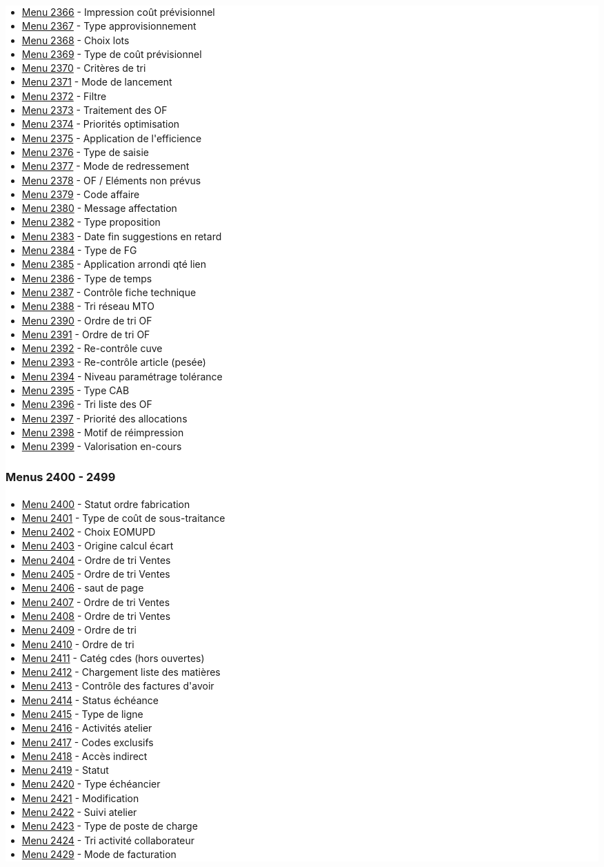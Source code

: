 - [Menu 2366](#menu-2366) - Impression coût prévisionnel
- [Menu 2367](#menu-2367) - Type approvisionnement
- [Menu 2368](#menu-2368) - Choix lots
- [Menu 2369](#menu-2369) - Type de coût prévisionnel
- [Menu 2370](#menu-2370) - Critères de tri
- [Menu 2371](#menu-2371) - Mode de lancement
- [Menu 2372](#menu-2372) - Filtre
- [Menu 2373](#menu-2373) - Traitement des OF
- [Menu 2374](#menu-2374) - Priorités optimisation
- [Menu 2375](#menu-2375) - Application de l'efficience
- [Menu 2376](#menu-2376) - Type de saisie
- [Menu 2377](#menu-2377) - Mode de redressement
- [Menu 2378](#menu-2378) - OF / Eléments non prévus
- [Menu 2379](#menu-2379) - Code affaire
- [Menu 2380](#menu-2380) - Message affectation
- [Menu 2382](#menu-2382) - Type proposition
- [Menu 2383](#menu-2383) - Date fin suggestions en retard
- [Menu 2384](#menu-2384) - Type de FG
- [Menu 2385](#menu-2385) - Application arrondi qté lien
- [Menu 2386](#menu-2386) - Type de temps
- [Menu 2387](#menu-2387) - Contrôle fiche technique
- [Menu 2388](#menu-2388) - Tri réseau MTO
- [Menu 2390](#menu-2390) - Ordre de tri OF
- [Menu 2391](#menu-2391) - Ordre de tri OF
- [Menu 2392](#menu-2392) - Re-contrôle cuve
- [Menu 2393](#menu-2393) - Re-contrôle article (pesée)
- [Menu 2394](#menu-2394) - Niveau paramétrage tolérance
- [Menu 2395](#menu-2395) - Type CAB
- [Menu 2396](#menu-2396) - Tri liste des OF
- [Menu 2397](#menu-2397) - Priorité des allocations
- [Menu 2398](#menu-2398) - Motif de réimpression
- [Menu 2399](#menu-2399) - Valorisation en-cours

### Menus 2400 - 2499

- [Menu 2400](#menu-2400) - Statut ordre fabrication
- [Menu 2401](#menu-2401) - Type de coût de sous-traitance
- [Menu 2402](#menu-2402) - Choix EOMUPD
- [Menu 2403](#menu-2403) - Origine calcul écart
- [Menu 2404](#menu-2404) - Ordre de tri Ventes
- [Menu 2405](#menu-2405) - Ordre de tri Ventes
- [Menu 2406](#menu-2406) - saut de page
- [Menu 2407](#menu-2407) - Ordre de tri Ventes
- [Menu 2408](#menu-2408) - Ordre de tri Ventes
- [Menu 2409](#menu-2409) - Ordre de tri
- [Menu 2410](#menu-2410) - Ordre de tri
- [Menu 2411](#menu-2411) - Catég cdes (hors ouvertes)
- [Menu 2412](#menu-2412) - Chargement liste des matières
- [Menu 2413](#menu-2413) - Contrôle des factures d'avoir
- [Menu 2414](#menu-2414) - Status échéance
- [Menu 2415](#menu-2415) - Type de ligne
- [Menu 2416](#menu-2416) - Activités atelier
- [Menu 2417](#menu-2417) - Codes exclusifs
- [Menu 2418](#menu-2418) - Accès indirect
- [Menu 2419](#menu-2419) - Statut
- [Menu 2420](#menu-2420) - Type échéancier
- [Menu 2421](#menu-2421) - Modification
- [Menu 2422](#menu-2422) - Suivi atelier
- [Menu 2423](#menu-2423) - Type de poste de charge
- [Menu 2424](#menu-2424) - Tri activité collaborateur
- [Menu 2429](#menu-2429) - Mode de facturation
